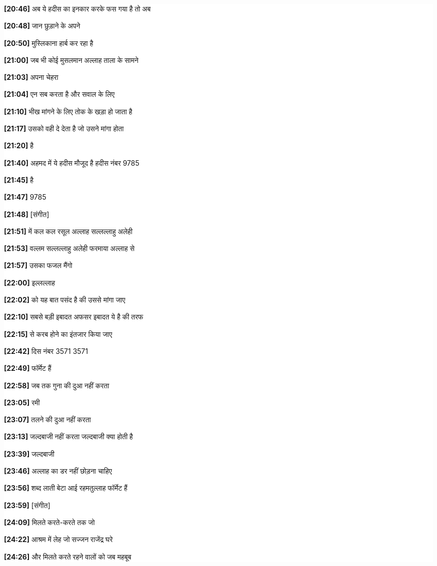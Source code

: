 **[20:46]** अब ये हदीस का इनकार करके फस गया है तो अब

**[20:48]** जान छुड़ाने के अपने

**[20:50]** मुस्लिकाना हार्ब कर रहा है

**[21:00]** जब भी कोई मुसलमान अल्लाह ताला के सामने

**[21:03]** अपना चेहरा

**[21:04]** एन सब करता है और सवाल के लिए

**[21:10]** भीख मांगने के लिए तोक के खड़ा हो जाता है

**[21:17]** उसको वही दे देता है जो उसने मांगा होता

**[21:20]** है

**[21:40]** अहमद में ये हदीस मौजूद है हदीस नंबर 9785

**[21:45]** है

**[21:47]** 9785

**[21:48]** [संगीत]

**[21:51]** में कल कल रसूल अल्लाह सल्लल्लाहु अलेही

**[21:53]** वल्लम सल्लल्लाहु अलेही फरमाया अल्लाह से

**[21:57]** उसका फजल मैंगो

**[22:00]** इल्लल्लाह

**[22:02]** को यह बात पसंद है की उससे मांगा जाए

**[22:10]** सबसे बड़ी इबादत अफसर इबादत ये है की तरफ

**[22:15]** से करब होने का इंतजार किया जाए

**[22:42]** दिस नंबर 3571 3571

**[22:49]** फॉर्मेट हैं

**[22:58]** जब तक गुना की दुआ नहीं करता

**[23:05]** रमी

**[23:07]** तलने की दुआ नहीं करता

**[23:13]** जल्दबाजी नहीं करता जल्दबाजी क्या होती है

**[23:39]** जल्दबाजी

**[23:46]** अल्लाह का डर नहीं छोड़ना चाहिए

**[23:56]** शब्द लाती बेटा आई रहमतुल्लाह फॉर्मेट हैं

**[23:59]** [संगीत]

**[24:09]** मिलते करते-करते तक जो

**[24:22]** आश्रम में लेह जो सज्जन राजेंद्र घरे

**[24:26]** और मिलते करते रहने वालों को जब महबूब
